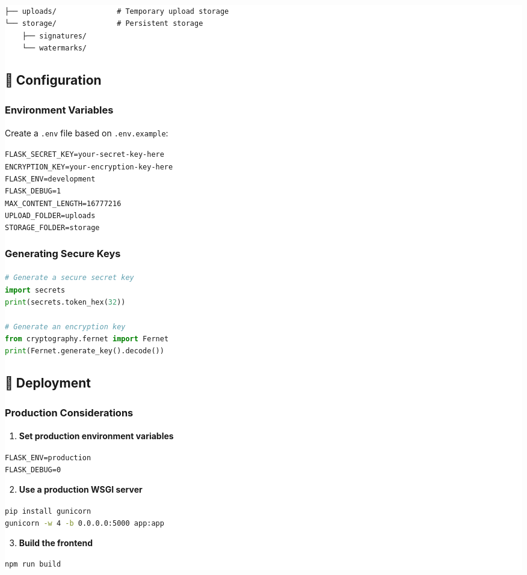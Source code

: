 ```
├── uploads/              # Temporary upload storage
└── storage/              # Persistent storage
    ├── signatures/
    └── watermarks/
```

## 🔧 Configuration

### Environment Variables

Create a `.env` file based on `.env.example`:

```env
FLASK_SECRET_KEY=your-secret-key-here
ENCRYPTION_KEY=your-encryption-key-here
FLASK_ENV=development
FLASK_DEBUG=1
MAX_CONTENT_LENGTH=16777216
UPLOAD_FOLDER=uploads
STORAGE_FOLDER=storage
```

### Generating Secure Keys

```python
# Generate a secure secret key
import secrets
print(secrets.token_hex(32))

# Generate an encryption key
from cryptography.fernet import Fernet
print(Fernet.generate_key().decode())
```

## 🚢 Deployment

### Production Considerations

1. **Set production environment variables**
```env
FLASK_ENV=production
FLASK_DEBUG=0
```

2. **Use a production WSGI server**
```bash
pip install gunicorn
gunicorn -w 4 -b 0.0.0.0:5000 app:app
```

3. **Build the frontend**
```bash
npm run build
```
